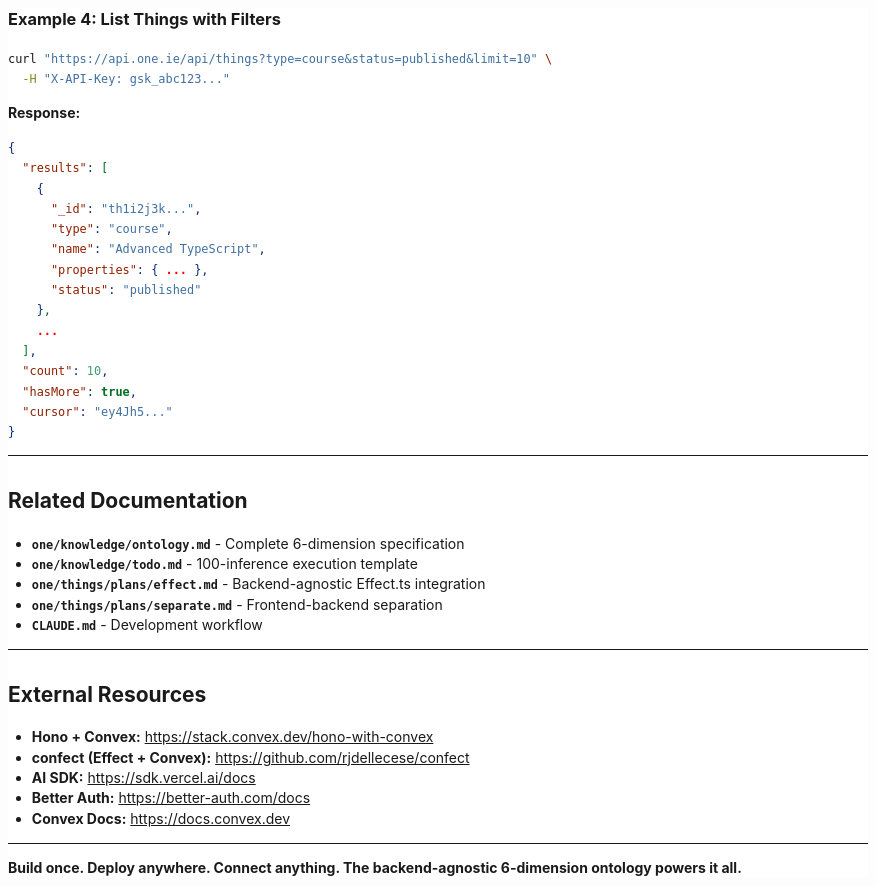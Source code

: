 ### Example 4: List Things with Filters

```bash
curl "https://api.one.ie/api/things?type=course&status=published&limit=10" \
  -H "X-API-Key: gsk_abc123..."
```

**Response:**
```json
{
  "results": [
    {
      "_id": "th1i2j3k...",
      "type": "course",
      "name": "Advanced TypeScript",
      "properties": { ... },
      "status": "published"
    },
    ...
  ],
  "count": 10,
  "hasMore": true,
  "cursor": "ey4Jh5..."
}
```

---

## Related Documentation

- **`one/knowledge/ontology.md`** - Complete 6-dimension specification
- **`one/knowledge/todo.md`** - 100-inference execution template
- **`one/things/plans/effect.md`** - Backend-agnostic Effect.ts integration
- **`one/things/plans/separate.md`** - Frontend-backend separation
- **`CLAUDE.md`** - Development workflow

---

## External Resources

- **Hono + Convex:** https://stack.convex.dev/hono-with-convex
- **confect (Effect + Convex):** https://github.com/rjdellecese/confect
- **AI SDK:** https://sdk.vercel.ai/docs
- **Better Auth:** https://better-auth.com/docs
- **Convex Docs:** https://docs.convex.dev

---

**Build once. Deploy anywhere. Connect anything. The backend-agnostic 6-dimension ontology powers it all.**
